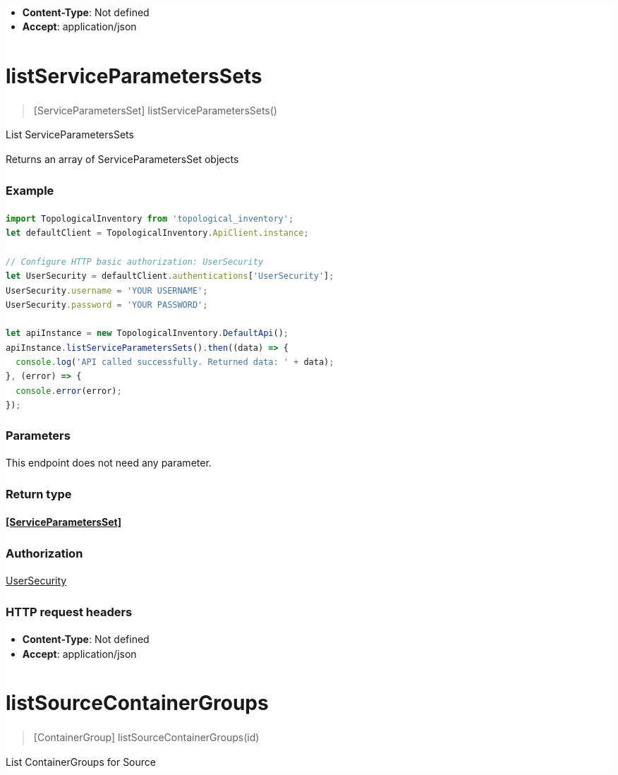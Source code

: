  - **Content-Type**: Not defined
 - **Accept**: application/json

<a name="listServiceParametersSets"></a>
# **listServiceParametersSets**
> [ServiceParametersSet] listServiceParametersSets()

List ServiceParametersSets

Returns an array of ServiceParametersSet objects

### Example
```javascript
import TopologicalInventory from 'topological_inventory';
let defaultClient = TopologicalInventory.ApiClient.instance;

// Configure HTTP basic authorization: UserSecurity
let UserSecurity = defaultClient.authentications['UserSecurity'];
UserSecurity.username = 'YOUR USERNAME';
UserSecurity.password = 'YOUR PASSWORD';

let apiInstance = new TopologicalInventory.DefaultApi();
apiInstance.listServiceParametersSets().then((data) => {
  console.log('API called successfully. Returned data: ' + data);
}, (error) => {
  console.error(error);
});

```

### Parameters
This endpoint does not need any parameter.

### Return type

[**[ServiceParametersSet]**](ServiceParametersSet.md)

### Authorization

[UserSecurity](../README.md#UserSecurity)

### HTTP request headers

 - **Content-Type**: Not defined
 - **Accept**: application/json

<a name="listSourceContainerGroups"></a>
# **listSourceContainerGroups**
> [ContainerGroup] listSourceContainerGroups(id)

List ContainerGroups for Source
